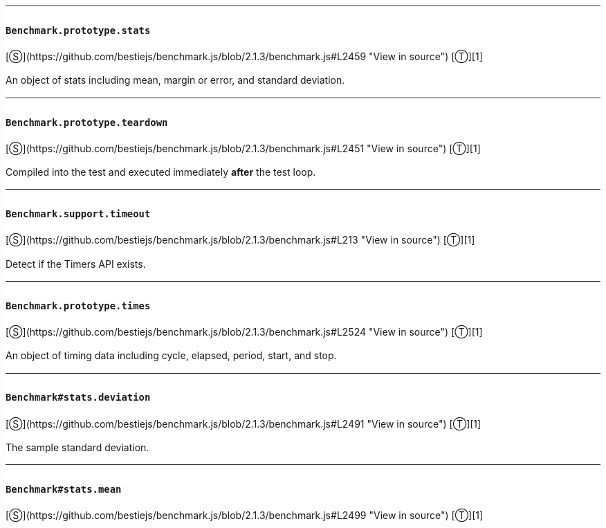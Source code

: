 
---





<h3 id="benchmarkprototypestats"><code>Benchmark.prototype.stats</code></h3>
[&#x24C8;](https://github.com/bestiejs/benchmark.js/blob/2.1.3/benchmark.js#L2459 "View in source") [&#x24C9;][1]

An object of stats including mean, margin or error, and standard deviation.

---





<h3 id="benchmarkprototypeteardown"><code>Benchmark.prototype.teardown</code></h3>
[&#x24C8;](https://github.com/bestiejs/benchmark.js/blob/2.1.3/benchmark.js#L2451 "View in source") [&#x24C9;][1]

Compiled into the test and executed immediately **after** the test loop.

---





<h3 id="benchmarksupporttimeout"><code>Benchmark.support.timeout</code></h3>
[&#x24C8;](https://github.com/bestiejs/benchmark.js/blob/2.1.3/benchmark.js#L213 "View in source") [&#x24C9;][1]

Detect if the Timers API exists.

---





<h3 id="benchmarkprototypetimes"><code>Benchmark.prototype.times</code></h3>
[&#x24C8;](https://github.com/bestiejs/benchmark.js/blob/2.1.3/benchmark.js#L2524 "View in source") [&#x24C9;][1]

An object of timing data including cycle, elapsed, period, start, and stop.

---





<h3 id="benchmark-statsdeviation"><code>Benchmark#stats.deviation</code></h3>
[&#x24C8;](https://github.com/bestiejs/benchmark.js/blob/2.1.3/benchmark.js#L2491 "View in source") [&#x24C9;][1]

The sample standard deviation.

---





<h3 id="benchmark-statsmean"><code>Benchmark#stats.mean</code></h3>
[&#x24C8;](https://github.com/bestiejs/benchmark.js/blob/2.1.3/benchmark.js#L2499 "View in source") [&#x24C9;][1]


 [1]: #methods "Jump back to the TOC."